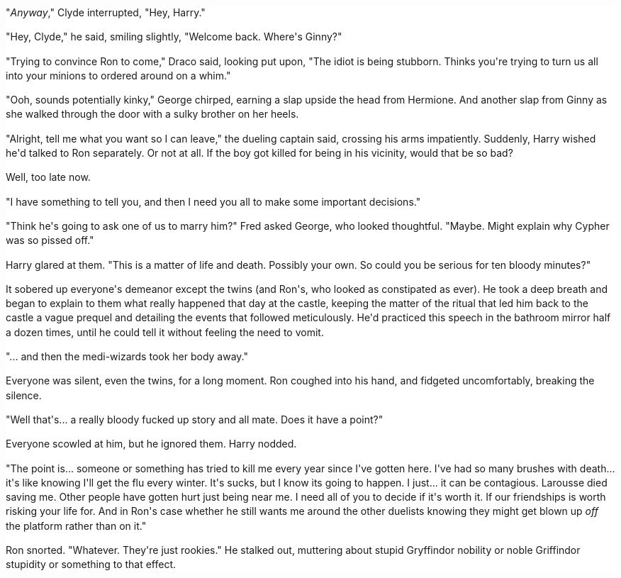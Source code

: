 "*Anyway*," Clyde interrupted, "Hey, Harry."

"Hey, Clyde," he said, smiling slightly, "Welcome back. Where's Ginny?"

"Trying to convince Ron to come," Draco said, looking put upon, "The
idiot is being stubborn. Thinks you're trying to turn us all into your
minions to ordered around on a whim."

"Ooh, sounds potentially kinky," George chirped, earning a slap upside
the head from Hermione. And another slap from Ginny as she walked
through the door with a sulky brother on her heels.

"Alright, tell me what you want so I can leave," the dueling captain
said, crossing his arms impatiently. Suddenly, Harry wished he'd talked
to Ron separately. Or not at all. If the boy got killed for being in his
vicinity, would that be so bad?

Well, too late now.

"I have something to tell you, and then I need you all to make some
important decisions."

"Think he's going to ask one of us to marry him?" Fred asked George, who
looked thoughtful. "Maybe. Might explain why Cypher was so pissed off."

Harry glared at them. "This is a matter of life and death. Possibly your
own. So could you be serious for ten bloody minutes?"

It sobered up everyone's demeanor except the twins (and Ron's, who
looked as constipated as ever). He took a deep breath and began to
explain to them what really happened that day at the castle, keeping the
matter of the ritual that led him back to the castle a vague prequel and
detailing the events that followed meticulously. He'd practiced this
speech in the bathroom mirror half a dozen times, until he could tell it
without feeling the need to vomit.

"... and then the medi-wizards took her body away."

Everyone was silent, even the twins, for a long moment. Ron coughed into
his hand, and fidgeted uncomfortably, breaking the silence.

"Well that's... a really bloody fucked up story and all mate. Does it
have a point?"

Everyone scowled at him, but he ignored them. Harry nodded.

"The point is... someone or something has tried to kill me every year
since I've gotten here. I've had so many brushes with death... it's like
knowing I'll get the flu every winter. It's sucks, but I know its going
to happen. I just... it can be contagious. Larousse died saving me.
Other people have gotten hurt just being near me. I need all of you to
decide if it's worth it. If our friendships is worth risking your life
for. And in Ron's case whether he still wants me around the other
duelists knowing they might get blown up *off* the platform rather than
on it."

Ron snorted. "Whatever. They're just rookies." He stalked out, muttering
about stupid Gryffindor nobility or noble Griffindor stupidity or
something to that effect.
